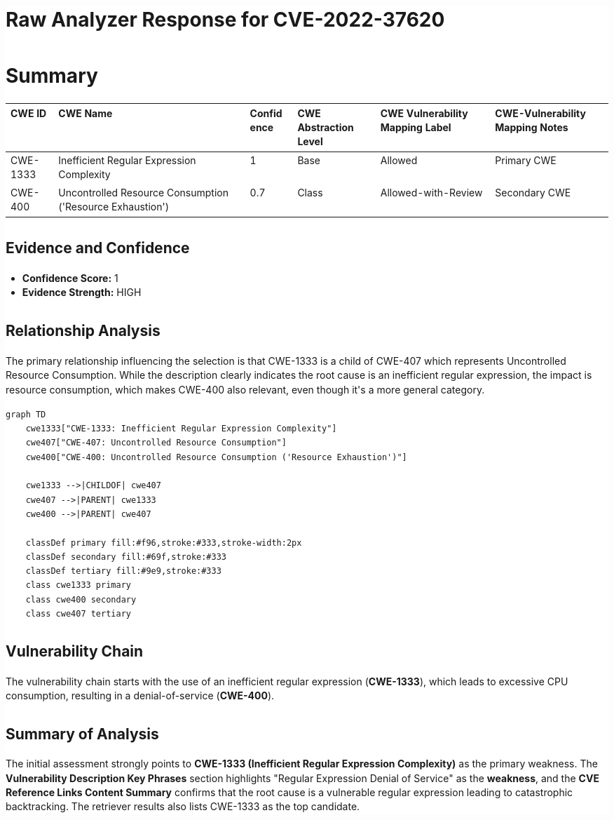 # Raw Analyzer Response for CVE-2022-37620

# Summary
| CWE ID    | CWE Name                                        | Confidence | CWE Abstraction Level | CWE Vulnerability Mapping Label | CWE-Vulnerability Mapping Notes |
| :-------- | :---------------------------------------------- | :--------- | :-------------------- | :------------------------------ | :------------------------------ |
| CWE-1333 | Inefficient Regular Expression Complexity       | 1          | Base                  | Allowed                         | Primary CWE                     |
| CWE-400 | Uncontrolled Resource Consumption ('Resource Exhaustion') | 0.7          | Class                  | Allowed-with-Review                         | Secondary CWE                     |

## Evidence and Confidence

*   **Confidence Score:** 1
*   **Evidence Strength:** HIGH

## Relationship Analysis
The primary relationship influencing the selection is that CWE-1333 is a child of CWE-407 which represents Uncontrolled Resource Consumption. While the description clearly indicates the root cause is an inefficient regular expression, the impact is resource consumption, which makes CWE-400 also relevant, even though it's a more general category.

```mermaid
graph TD
    cwe1333["CWE-1333: Inefficient Regular Expression Complexity"]
    cwe407["CWE-407: Uncontrolled Resource Consumption"]
    cwe400["CWE-400: Uncontrolled Resource Consumption ('Resource Exhaustion')"]
    
    cwe1333 -->|CHILDOF| cwe407
    cwe407 -->|PARENT| cwe1333
    cwe400 -->|PARENT| cwe407
    
    classDef primary fill:#f96,stroke:#333,stroke-width:2px
    classDef secondary fill:#69f,stroke:#333
    classDef tertiary fill:#9e9,stroke:#333
    class cwe1333 primary
    class cwe400 secondary
    class cwe407 tertiary
```

## Vulnerability Chain
The vulnerability chain starts with the use of an inefficient regular expression (**CWE-1333**), which leads to excessive CPU consumption, resulting in a denial-of-service (**CWE-400**).

## Summary of Analysis
The initial assessment strongly points to **CWE-1333 (Inefficient Regular Expression Complexity)** as the primary weakness. The **Vulnerability Description Key Phrases** section highlights "Regular Expression Denial of Service" as the **weakness**, and the **CVE Reference Links Content Summary** confirms that the root cause is a vulnerable regular expression leading to catastrophic backtracking. The retriever results also lists CWE-1333 as the top candidate.
